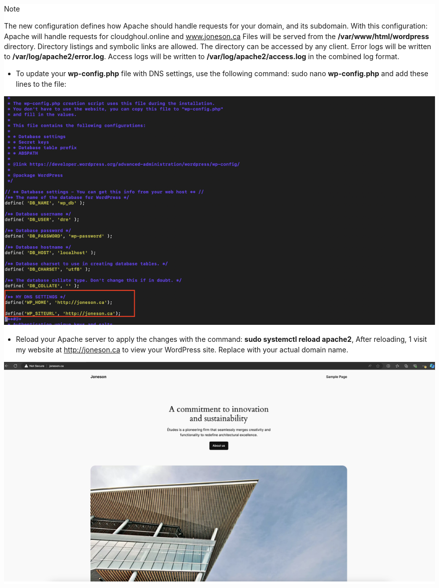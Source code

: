 > [!Note]
The new configuration defines how Apache should handle requests for your domain, and its subdomain. With this configuration: Apache will handle requests for cloudghoul.online and www.joneson.ca Files will be served from the **/var/www/html/wordpress** directory. Directory listings and symbolic links are allowed. The directory can be accessed by any client. Error logs will be written to **/var/log/apache2/error.log**. Access logs will be written to **/var/log/apache2/access.log** in the combined log format.

- To update your **wp-config.php** file with DNS settings, use the following command: sudo nano **wp-config.php** and add these lines to the file:



![49](mg/49.png)

- Reload your Apache server to apply the changes with the command: **sudo systemctl reload apache2**, After reloading, 1 visit my website at http://joneson.ca to view your WordPress site. Replace with your actual domain name.

![51](mg/51.png)
